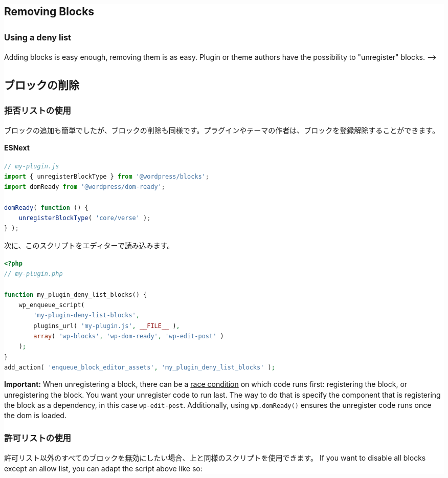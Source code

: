 
## Removing Blocks

### Using a deny list

Adding blocks is easy enough, removing them is as easy. Plugin or theme authors have the possibility to "unregister" blocks.
 -->

## ブロックの削除

### 拒否リストの使用

ブロックの追加も簡単でしたが、ブロックの削除も同様です。プラグインやテーマの作者は、ブロックを登録解除することができます。

**ESNext**


```js
// my-plugin.js
import { unregisterBlockType } from '@wordpress/blocks';
import domReady from '@wordpress/dom-ready';

domReady( function () {
	unregisterBlockType( 'core/verse' );
} );
```


次に、このスクリプトをエディターで読み込みます。

```php
<?php
// my-plugin.php

function my_plugin_deny_list_blocks() {
	wp_enqueue_script(
		'my-plugin-deny-list-blocks',
		plugins_url( 'my-plugin.js', __FILE__ ),
		array( 'wp-blocks', 'wp-dom-ready', 'wp-edit-post' )
	);
}
add_action( 'enqueue_block_editor_assets', 'my_plugin_deny_list_blocks' );
```

**Important:** When unregistering a block, there can be a [race condition](https://en.wikipedia.org/wiki/Race_condition) on which code runs first: registering the block, or unregistering the block. You want your unregister code to run last. The way to do that is specify the component that is registering the block as a dependency, in this case `wp-edit-post`. Additionally, using `wp.domReady()` ensures the unregister code runs once the dom is loaded.


### 許可リストの使用

許可リスト以外のすべてのブロックを無効にしたい場合、上と同様のスクリプトを使用できます。
If you want to disable all blocks except an allow list, you can adapt the script above like so:
